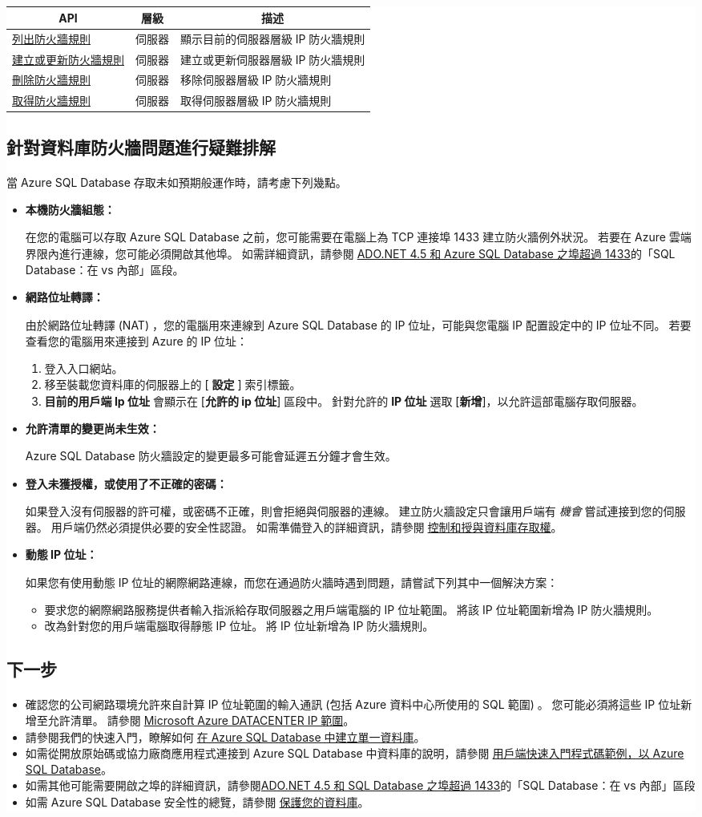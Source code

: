 | API | 層級 | 描述 |
| --- | --- | --- |
| [列出防火牆規則](/rest/api/sql/firewallrules/listbyserver) |伺服器 |顯示目前的伺服器層級 IP 防火牆規則 |
| [建立或更新防火牆規則](/rest/api/sql/firewallrules/createorupdate) |伺服器 |建立或更新伺服器層級 IP 防火牆規則 |
| [刪除防火牆規則](/rest/api/sql/firewallrules/delete) |伺服器 |移除伺服器層級 IP 防火牆規則 |
| [取得防火牆規則](/rest/api/sql/firewallrules/get) | 伺服器 | 取得伺服器層級 IP 防火牆規則 |

## <a name="troubleshoot-the-database-firewall"></a>針對資料庫防火牆問題進行疑難排解

當 Azure SQL Database 存取未如預期般運作時，請考慮下列幾點。

- **本機防火牆組態：**

  在您的電腦可以存取 Azure SQL Database 之前，您可能需要在電腦上為 TCP 連接埠 1433 建立防火牆例外狀況。 若要在 Azure 雲端界限內進行連線，您可能必須開啟其他埠。 如需詳細資訊，請參閱 [ADO.NET 4.5 和 Azure SQL Database 之埠超過 1433](adonet-v12-develop-direct-route-ports.md)的「SQL Database：在 vs 內部」區段。

- **網路位址轉譯：**

  由於網路位址轉譯 (NAT) ，您的電腦用來連線到 Azure SQL Database 的 IP 位址，可能與您電腦 IP 配置設定中的 IP 位址不同。 若要查看您的電腦用來連接到 Azure 的 IP 位址：
    1. 登入入口網站。
    1. 移至裝載您資料庫的伺服器上的 [ **設定** ] 索引標籤。
    1. **目前的用戶端 Ip 位址** 會顯示在 [**允許的 ip 位址**] 區段中。 針對允許的 **IP 位址** 選取 [**新增**]，以允許這部電腦存取伺服器。

- **允許清單的變更尚未生效：**

  Azure SQL Database 防火牆設定的變更最多可能會延遲五分鐘才會生效。

- **登入未獲授權，或使用了不正確的密碼：**

  如果登入沒有伺服器的許可權，或密碼不正確，則會拒絕與伺服器的連線。 建立防火牆設定只會讓用戶端有 *機會* 嘗試連接到您的伺服器。 用戶端仍然必須提供必要的安全性認證。 如需準備登入的詳細資訊，請參閱 [控制和授與資料庫存取權](logins-create-manage.md)。

- **動態 IP 位址：**

  如果您有使用動態 IP 位址的網際網路連線，而您在通過防火牆時遇到問題，請嘗試下列其中一個解決方案：
  
  - 要求您的網際網路服務提供者輸入指派給存取伺服器之用戶端電腦的 IP 位址範圍。 將該 IP 位址範圍新增為 IP 防火牆規則。
  - 改為針對您的用戶端電腦取得靜態 IP 位址。 將 IP 位址新增為 IP 防火牆規則。

## <a name="next-steps"></a>下一步

- 確認您的公司網路環境允許來自計算 IP 位址範圍的輸入通訊 (包括 Azure 資料中心所使用的 SQL 範圍) 。 您可能必須將這些 IP 位址新增至允許清單。 請參閱 [Microsoft Azure DATACENTER IP 範圍](https://www.microsoft.com/download/details.aspx?id=41653)。  
- 請參閱我們的快速入門，瞭解如何 [在 Azure SQL Database 中建立單一資料庫](single-database-create-quickstart.md)。
- 如需從開放原始碼或協力廠商應用程式連接到 Azure SQL Database 中資料庫的說明，請參閱 [用戶端快速入門程式碼範例，以 Azure SQL Database](connect-query-content-reference-guide.md#libraries)。
- 如需其他可能需要開啟之埠的詳細資訊，請參閱[ADO.NET 4.5 和 SQL Database 之埠超過 1433](adonet-v12-develop-direct-route-ports.md)的「SQL Database：在 vs 內部」區段
- 如需 Azure SQL Database 安全性的總覽，請參閱 [保護您的資料庫](security-overview.md)。


[1]: ./media/firewall-configure/sqldb-firewall-1.png

